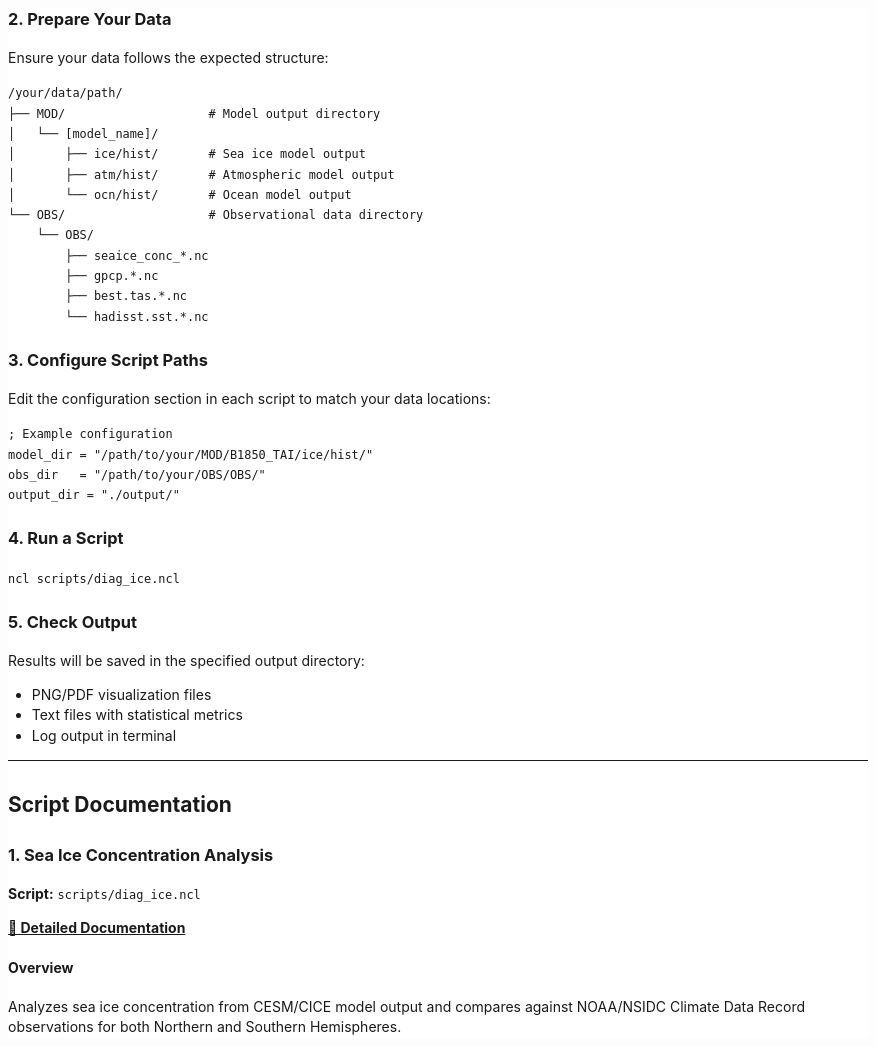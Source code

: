 ### 2. Prepare Your Data

Ensure your data follows the expected structure:
```
/your/data/path/
├── MOD/                    # Model output directory
│   └── [model_name]/
│       ├── ice/hist/       # Sea ice model output
│       ├── atm/hist/       # Atmospheric model output
│       └── ocn/hist/       # Ocean model output
└── OBS/                    # Observational data directory
    └── OBS/
        ├── seaice_conc_*.nc
        ├── gpcp.*.nc
        ├── best.tas.*.nc
        └── hadisst.sst.*.nc
```

### 3. Configure Script Paths

Edit the configuration section in each script to match your data locations:

```ncl
; Example configuration
model_dir = "/path/to/your/MOD/B1850_TAI/ice/hist/"
obs_dir   = "/path/to/your/OBS/OBS/"
output_dir = "./output/"
```

### 4. Run a Script

```bash
ncl scripts/diag_ice.ncl
```

### 5. Check Output

Results will be saved in the specified output directory:
- PNG/PDF visualization files
- Text files with statistical metrics
- Log output in terminal

---

## Script Documentation

### 1. Sea Ice Concentration Analysis

**Script:** `scripts/diag_ice.ncl`

**[📄 Detailed Documentation](#sea-ice-concentration-analysis-detailed)**

#### Overview
Analyzes sea ice concentration from CESM/CICE model output and compares against NOAA/NSIDC Climate Data Record observations for both Northern and Southern Hemispheres.
